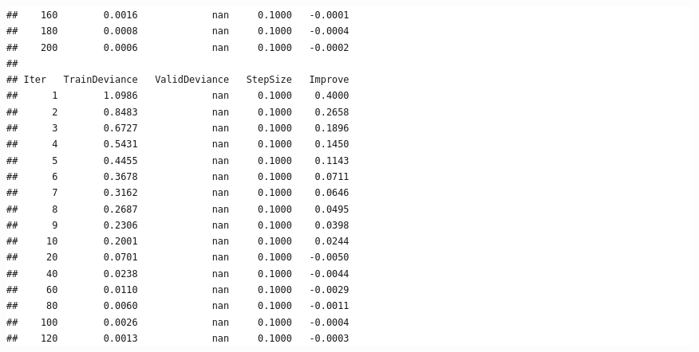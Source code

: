    ##    160        0.0016             nan     0.1000   -0.0001
    ##    180        0.0008             nan     0.1000   -0.0004
    ##    200        0.0006             nan     0.1000   -0.0002
    ## 
    ## Iter   TrainDeviance   ValidDeviance   StepSize   Improve
    ##      1        1.0986             nan     0.1000    0.4000
    ##      2        0.8483             nan     0.1000    0.2658
    ##      3        0.6727             nan     0.1000    0.1896
    ##      4        0.5431             nan     0.1000    0.1450
    ##      5        0.4455             nan     0.1000    0.1143
    ##      6        0.3678             nan     0.1000    0.0711
    ##      7        0.3162             nan     0.1000    0.0646
    ##      8        0.2687             nan     0.1000    0.0495
    ##      9        0.2306             nan     0.1000    0.0398
    ##     10        0.2001             nan     0.1000    0.0244
    ##     20        0.0701             nan     0.1000   -0.0050
    ##     40        0.0238             nan     0.1000   -0.0044
    ##     60        0.0110             nan     0.1000   -0.0029
    ##     80        0.0060             nan     0.1000   -0.0011
    ##    100        0.0026             nan     0.1000   -0.0004
    ##    120        0.0013             nan     0.1000   -0.0003